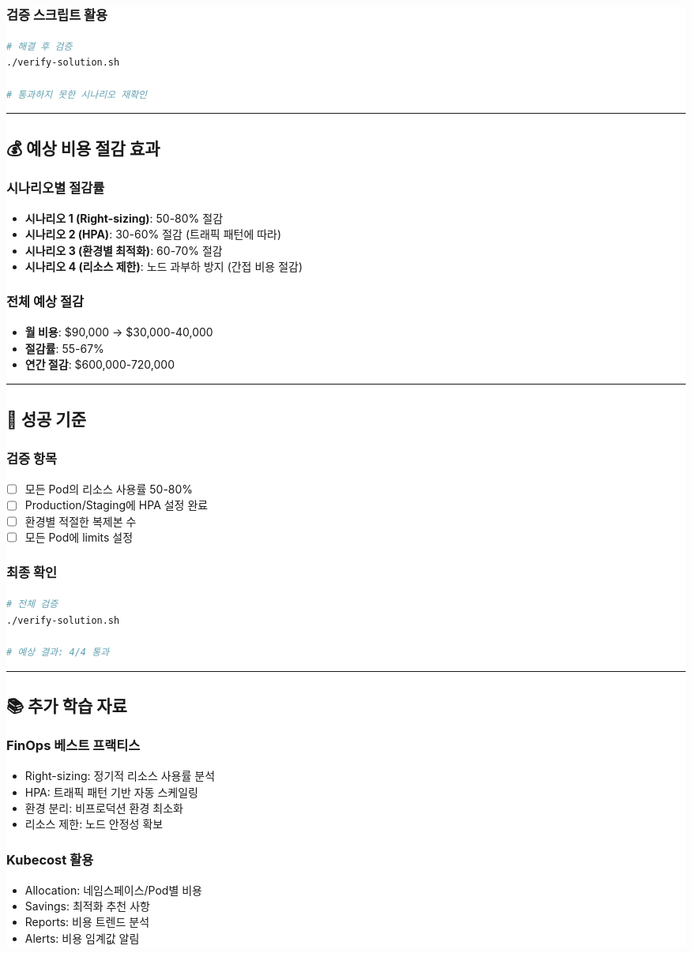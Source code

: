 ### 검증 스크립트 활용
```bash
# 해결 후 검증
./verify-solution.sh

# 통과하지 못한 시나리오 재확인
```

---

## 💰 예상 비용 절감 효과

### 시나리오별 절감률
- **시나리오 1 (Right-sizing)**: 50-80% 절감
- **시나리오 2 (HPA)**: 30-60% 절감 (트래픽 패턴에 따라)
- **시나리오 3 (환경별 최적화)**: 60-70% 절감
- **시나리오 4 (리소스 제한)**: 노드 과부하 방지 (간접 비용 절감)

### 전체 예상 절감
- **월 비용**: $90,000 → $30,000-40,000
- **절감률**: 55-67%
- **연간 절감**: $600,000-720,000

---

## 🎯 성공 기준

### 검증 항목
- [ ] 모든 Pod의 리소스 사용률 50-80%
- [ ] Production/Staging에 HPA 설정 완료
- [ ] 환경별 적절한 복제본 수
- [ ] 모든 Pod에 limits 설정

### 최종 확인
```bash
# 전체 검증
./verify-solution.sh

# 예상 결과: 4/4 통과
```

---

## 📚 추가 학습 자료

### FinOps 베스트 프랙티스
- Right-sizing: 정기적 리소스 사용률 분석
- HPA: 트래픽 패턴 기반 자동 스케일링
- 환경 분리: 비프로덕션 환경 최소화
- 리소스 제한: 노드 안정성 확보

### Kubecost 활용
- Allocation: 네임스페이스/Pod별 비용
- Savings: 최적화 추천 사항
- Reports: 비용 트렌드 분석
- Alerts: 비용 임계값 알림
